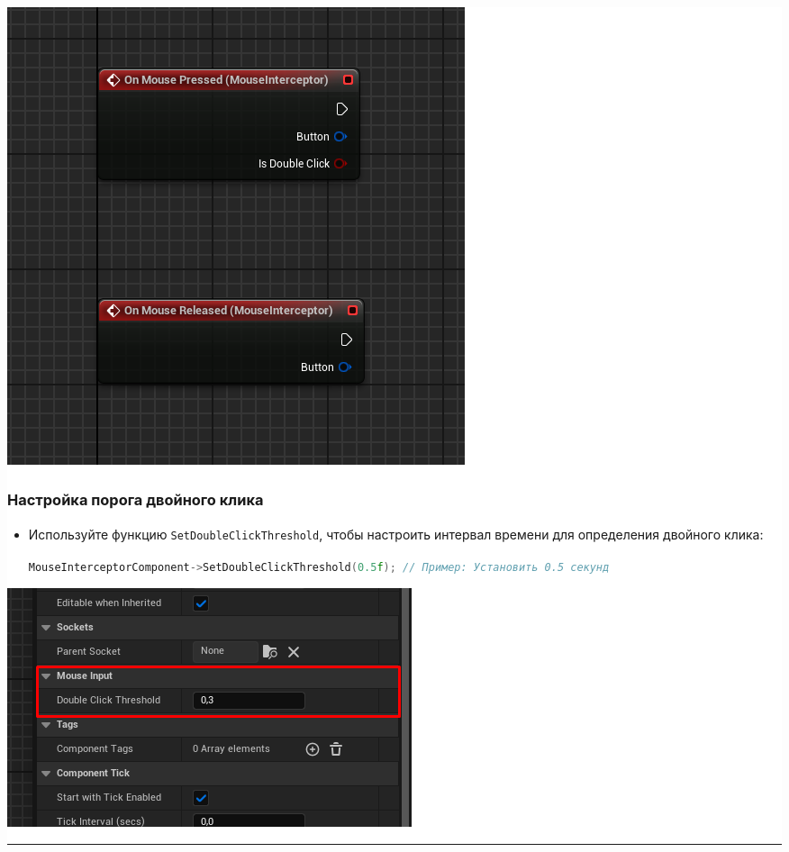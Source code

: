 ![Пример 2](Images/Image_03.png)

### **Настройка порога двойного клика**
- Используйте функцию `SetDoubleClickThreshold`, чтобы настроить интервал времени для определения двойного клика:
  ```cpp
  MouseInterceptorComponent->SetDoubleClickThreshold(0.5f); // Пример: Установить 0.5 секунд
  ```
![Пример порога](Images/Image_05.png)

---
